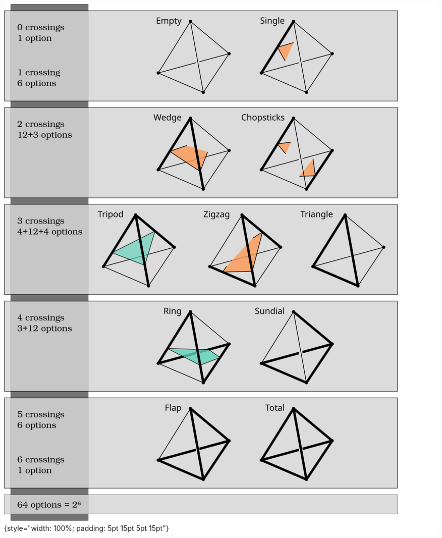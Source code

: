![Edge cases in non-manifold surface detection](edge-cases.svg){style="width: 100%; padding: 5pt 15pt 5pt 15pt"}
